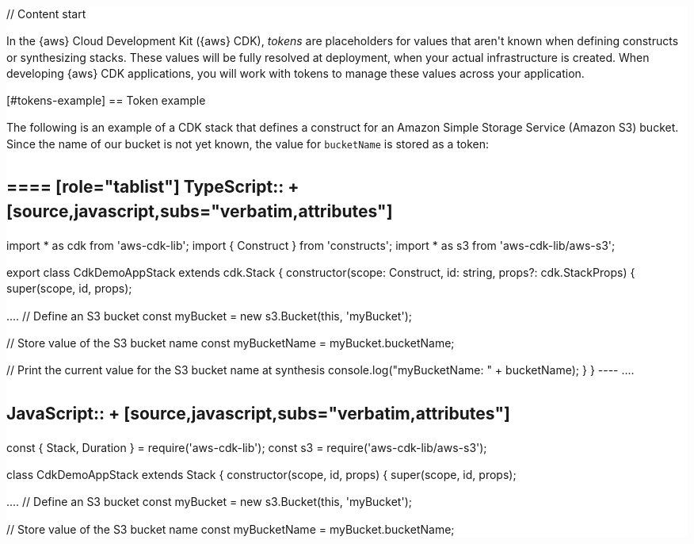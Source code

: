 // Content start

In the \{aws} Cloud Development Kit (\{aws} CDK), _tokens_ are placeholders for values that aren't known when defining constructs or synthesizing stacks. These values will be fully resolved at deployment, when your actual infrastructure is created. When developing \{aws} CDK applications, you will work with tokens to manage these values across your application.

[#tokens-example]
== Token example

The following is an example of a CDK stack that defines a construct for an Amazon Simple Storage Service (Amazon S3) bucket. Since the name of our bucket is not yet known, the value for `bucketName` is stored as a token:

====
[role="tablist"]
TypeScript::
+
[source,javascript,subs="verbatim,attributes"]
---
import * as cdk from 'aws-cdk-lib';
import { Construct } from 'constructs';
import * as s3 from 'aws-cdk-lib/aws-s3';

export class CdkDemoAppStack extends cdk.Stack {
  constructor(scope: Construct, id: string, props?: cdk.StackProps) {
    super(scope, id, props);

....
// Define an S3 bucket
const myBucket = new s3.Bucket(this, 'myBucket');

// Store value of the S3 bucket name
const myBucketName = myBucket.bucketName;

// Print the current value for the S3 bucket name at synthesis
console.log("myBucketName: " + bucketName);   } } ----
....

JavaScript::
+
[source,javascript,subs="verbatim,attributes"]
---
const { Stack, Duration } = require('aws-cdk-lib');
const s3 = require('aws-cdk-lib/aws-s3');

class CdkDemoAppStack extends Stack {
  constructor(scope, id, props) {
    super(scope, id, props);

....
// Define an S3 bucket
const myBucket = new s3.Bucket(this, 'myBucket');

// Store value of the S3 bucket name
const myBucketName = myBucket.bucketName;
